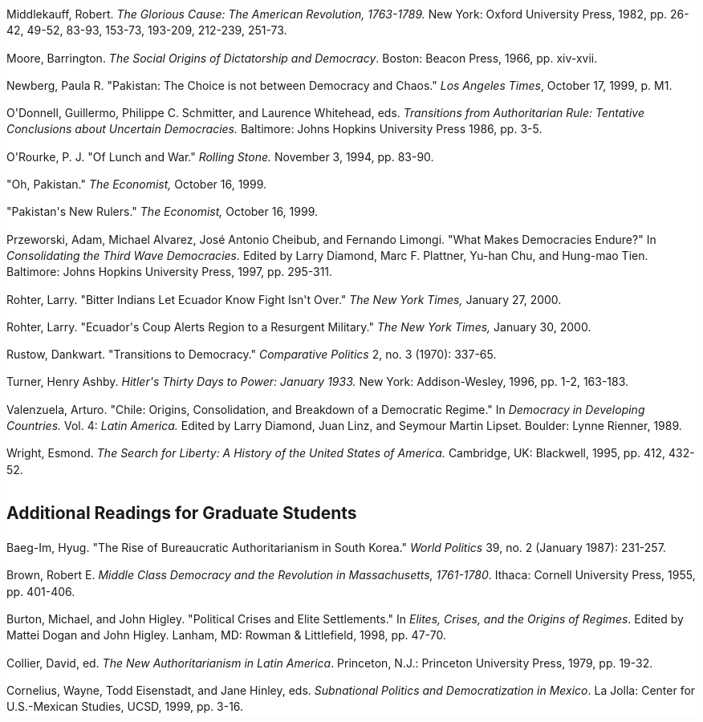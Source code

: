 Middlekauff, Robert. _The Glorious Cause: The American Revolution, 1763-1789._ New York: Oxford University Press, 1982, pp. 26-42, 49-52, 83-93, 153-73, 193-209, 212-239, 251-73.

Moore, Barrington. _The Social Origins of Dictatorship and Democracy_. Boston: Beacon Press, 1966, pp. xiv-xvii.

Newberg, Paula R. "Pakistan: The Choice is not between Democracy and Chaos." _Los Angeles Times_, October 17, 1999, p. M1.

O'Donnell, Guillermo, Philippe C. Schmitter, and Laurence Whitehead, eds. _Transitions from Authoritarian Rule: Tentative Conclusions about Uncertain Democracies._ Baltimore: Johns Hopkins University Press 1986, pp. 3-5.

O'Rourke, P. J. "Of Lunch and War." _Rolling Stone._ November 3, 1994, pp. 83-90.

"Oh, Pakistan." _The Economist,_ October 16, 1999.

"Pakistan's New Rulers." _The Economist,_ October 16, 1999.

Przeworski, Adam, Michael Alvarez, José Antonio Cheibub, and Fernando Limongi. "What Makes Democracies Endure?" In _Consolidating the Third Wave Democracies._ Edited by Larry Diamond, Marc F. Plattner, Yu-han Chu, and Hung-mao Tien. Baltimore: Johns Hopkins University Press, 1997, pp. 295-311.

Rohter, Larry. "Bitter Indians Let Ecuador Know Fight Isn't Over." _The New York Times,_ January 27, 2000.

Rohter, Larry. "Ecuador's Coup Alerts Region to a Resurgent Military." _The New York Times,_ January 30, 2000.

Rustow, Dankwart. "Transitions to Democracy." _Comparative Politics_ 2, no. 3 (1970): 337-65.

Turner, Henry Ashby. _Hitler's Thirty Days to Power: January 1933._ New York: Addison-Wesley, 1996, pp. 1-2, 163-183.

Valenzuela, Arturo. "Chile: Origins, Consolidation, and Breakdown of a Democratic Regime." In _Democracy in Developing Countries._ Vol. 4: _Latin America._ Edited by Larry Diamond, Juan Linz, and Seymour Martin Lipset. Boulder: Lynne Rienner, 1989.

Wright, Esmond. _The Search for Liberty: A History of the United States of America._ Cambridge, UK: Blackwell, 1995, pp. 412, 432-52.

Additional Readings for Graduate Students
-----------------------------------------

Baeg-Im, Hyug. "The Rise of Bureaucratic Authoritarianism in South Korea." _World Politics_ 39, no. 2 (January 1987): 231-257.

Brown, Robert E. _Middle Class Democracy and the Revolution in Massachusetts, 1761-1780_. Ithaca: Cornell University Press, 1955, pp. 401-406.

Burton, Michael, and John Higley. "Political Crises and Elite Settlements." In _Elites, Crises, and the Origins of Regimes_. Edited by Mattei Dogan and John Higley. Lanham, MD: Rowman & Littlefield, 1998, pp. 47-70.

Collier, David, ed. _The New Authoritarianism in Latin America_. Princeton, N.J.: Princeton University Press, 1979, pp. 19-32.

Cornelius, Wayne, Todd Eisenstadt, and Jane Hinley, eds. _Subnational Politics and Democratization in Mexico_. La Jolla: Center for U.S.-Mexican Studies, UCSD, 1999, pp. 3-16.
